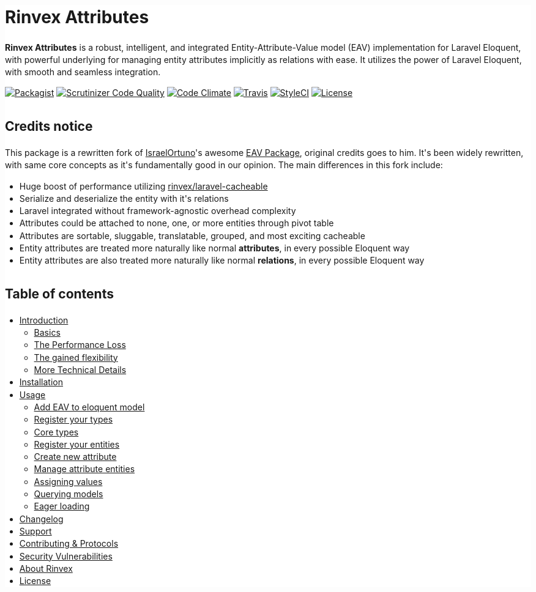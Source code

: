 # Rinvex Attributes

**Rinvex Attributes** is a robust, intelligent, and integrated Entity-Attribute-Value model (EAV) implementation for Laravel Eloquent, with powerful underlying for managing entity attributes implicitly as relations with ease. It utilizes the power of Laravel Eloquent, with smooth and seamless integration.

[![Packagist](https://img.shields.io/packagist/v/rinvex/laravel-attributes.svg?label=Packagist&style=flat-square)](https://packagist.org/packages/rinvex/laravel-attributes)
[![Scrutinizer Code Quality](https://img.shields.io/scrutinizer/g/rinvex/laravel-attributes.svg?label=Scrutinizer&style=flat-square)](https://scrutinizer-ci.com/g/rinvex/laravel-attributes/)
[![Code Climate](https://img.shields.io/codeclimate/github/rinvex/laravel-attributes.svg?label=CodeClimate&style=flat-square)](https://codeclimate.com/github/rinvex/laravel-attributes)
[![Travis](https://img.shields.io/travis/rinvex/laravel-attributes.svg?label=TravisCI&style=flat-square)](https://travis-ci.org/rinvex/laravel-attributes)
[![StyleCI](https://styleci.io/repos/87620509/shield)](https://styleci.io/repos/87620509)
[![License](https://img.shields.io/packagist/l/rinvex/laravel-attributes.svg?label=License&style=flat-square)](https://github.com/rinvex/laravel-attributes/blob/develop/LICENSE)


## Credits notice

This package is a rewritten fork of [IsraelOrtuno](https://github.com/IsraelOrtuno)'s awesome [EAV Package](https://github.com/IsraelOrtuno/Eavquent), original credits goes to him. It's been widely rewritten, with same core concepts as it's fundamentally good in our opinion. The main differences in this fork include:

- Huge boost of performance utilizing [rinvex/laravel-cacheable](https://github.com/rinvex/laravel-cacheable)
- Serialize and deserialize the entity with it's relations
- Laravel integrated without framework-agnostic overhead complexity
- Attributes could be attached to none, one, or more entities through pivot table
- Attributes are sortable, sluggable, translatable, grouped, and most exciting cacheable
- Entity attributes are treated more naturally like normal **attributes**, in every possible Eloquent way
- Entity attributes are also treated more naturally like normal **relations**, in every possible Eloquent way


## Table of contents

- [Introduction](#introduction)
    - [Basics](#basics)
    - [The Performance Loss](#the-performance-loss)
    - [The gained flexibility](#the-gained-flexibility)
    - [More Technical Details](#more-technical-details)
- [Installation](#installation)
- [Usage](#usage)
    - [Add EAV to eloquent model](#add-eav-to-eloquent-model)
    - [Register your types](#register-your-types)
    - [Core types](#core-types)
    - [Register your entities](#register-your-entities)
    - [Create new attribute](#create-new-attribute)
    - [Manage attribute entities](#manage-attribute-entities)
    - [Assigning values](#assigning-values)
    - [Querying models](#querying-models)
    - [Eager loading](#eager-loading)
- [Changelog](#changelog)
- [Support](#support)
- [Contributing & Protocols](#contributing--protocols)
- [Security Vulnerabilities](#security-vulnerabilities)
- [About Rinvex](#about-rinvex)
- [License](#license)
